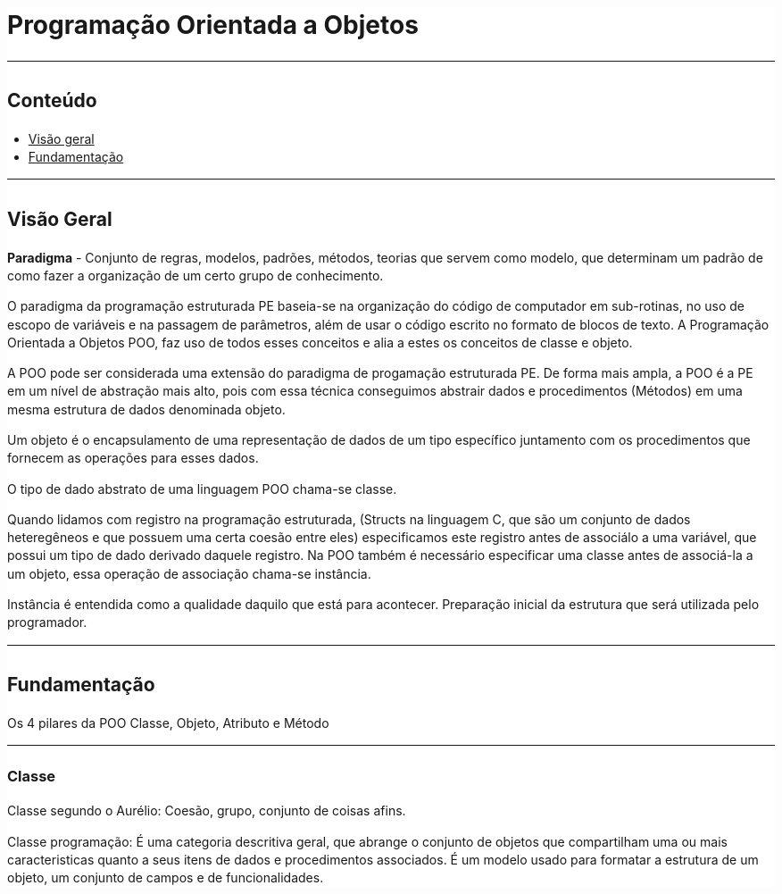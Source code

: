 # Programação Orientada a Objetos

***
## Conteúdo
- [Visão geral](#visão-geral)
- [Fundamentação](#fundamentação)

***
## Visão Geral

**Paradigma** - Conjunto de regras, modelos, padrões, métodos, teorias que servem como modelo, que determinam um padrão de como fazer a organização de um certo grupo de conhecimento.

O paradigma da programação estruturada PE baseia-se na organização do código de computador em sub-rotinas, no uso de escopo de variáveis e na passagem de parâmetros, além de usar o código escrito no formato de blocos de texto. A Programação Orientada a Objetos POO, faz uso de todos esses conceitos e alia a estes os conceitos de classe e objeto.

A POO pode ser considerada uma extensão do paradigma de progamação estruturada PE. De forma mais ampla, a POO é a PE em um nível de abstração mais alto, pois com essa técnica conseguimos abstrair dados e procedimentos \(Métodos\) em uma mesma estrutura de dados denominada objeto. 

Um objeto é o encapsulamento de uma representação de dados de um tipo específico juntamento com os procedimentos que fornecem as operações para esses dados.

O tipo de dado abstrato de uma linguagem POO chama-se classe.

Quando lidamos com registro na programação estruturada, \(Structs na linguagem C, que são um conjunto de dados heteregêneos e que possuem uma certa coesão entre eles\) especificamos este registro antes de associálo a uma variável, que possui um tipo de dado derivado daquele registro. Na POO também é necessário especificar uma classe antes de associá-la a um objeto, essa operação de associação chama-se instância.

Instância é entendida como a qualidade daquilo que está para acontecer. Preparação inicial da estrutura que será utilizada pelo programador.

***
## Fundamentação

Os 4 pilares da POO Classe, Objeto, Atributo e Método

***
### Classe

Classe segundo o Aurélio:
  Coesão, grupo, conjunto de coisas afins.

Classe programação:
  É uma categoria descritiva geral, que abrange o conjunto de objetos que compartilham uma ou mais caracteristicas quanto a seus itens de dados e procedimentos associados. É um modelo usado para formatar a estrutura de um objeto, um conjunto de campos e de funcionalidades.

